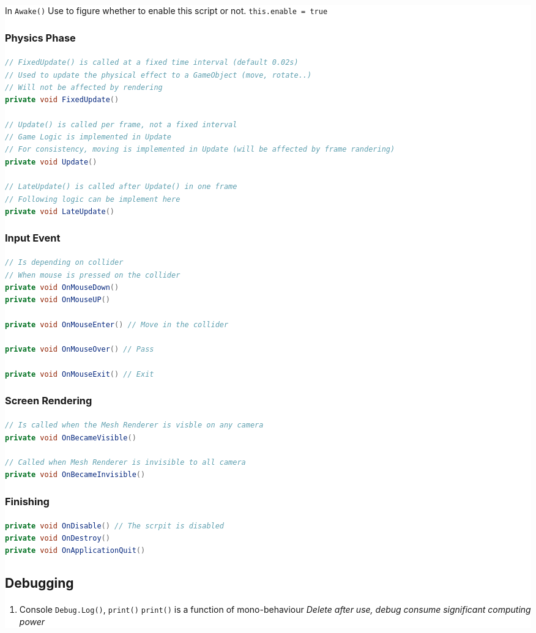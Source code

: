 In `Awake()`
Use to figure whether to enable this script or not.
`this.enable = true`

### Physics Phase
```cs
// FixedUpdate() is called at a fixed time interval (default 0.02s)
// Used to update the physical effect to a GameObject (move, rotate..)
// Will not be affected by rendering
private void FixedUpdate()

// Update() is called per frame, not a fixed interval
// Game Logic is implemented in Update
// For consistency, moving is implemented in Update (will be affected by frame randering)
private void Update()

// LateUpdate() is called after Update() in one frame
// Following logic can be implement here
private void LateUpdate()
```

### Input Event
```cs
// Is depending on collider
// When mouse is pressed on the collider
private void OnMouseDown()
private void OnMouseUP()

private void OnMouseEnter() // Move in the collider

private void OnMouseOver() // Pass

private void OnMouseExit() // Exit
```

### Screen Rendering
```cs
// Is called when the Mesh Renderer is visble on any camera
private void OnBecameVisible()

// Called when Mesh Renderer is invisible to all camera
private void OnBecameInvisible()
```

### Finishing
```cs
private void OnDisable() // The scrpit is disabled
private void OnDestroy()
private void OnApplicationQuit()
```


## Debugging
1. Console `Debug.Log()`, `print()` 
	`print()` is a function of mono-behaviour 
	*Delete after use, debug consume significant computing power*
